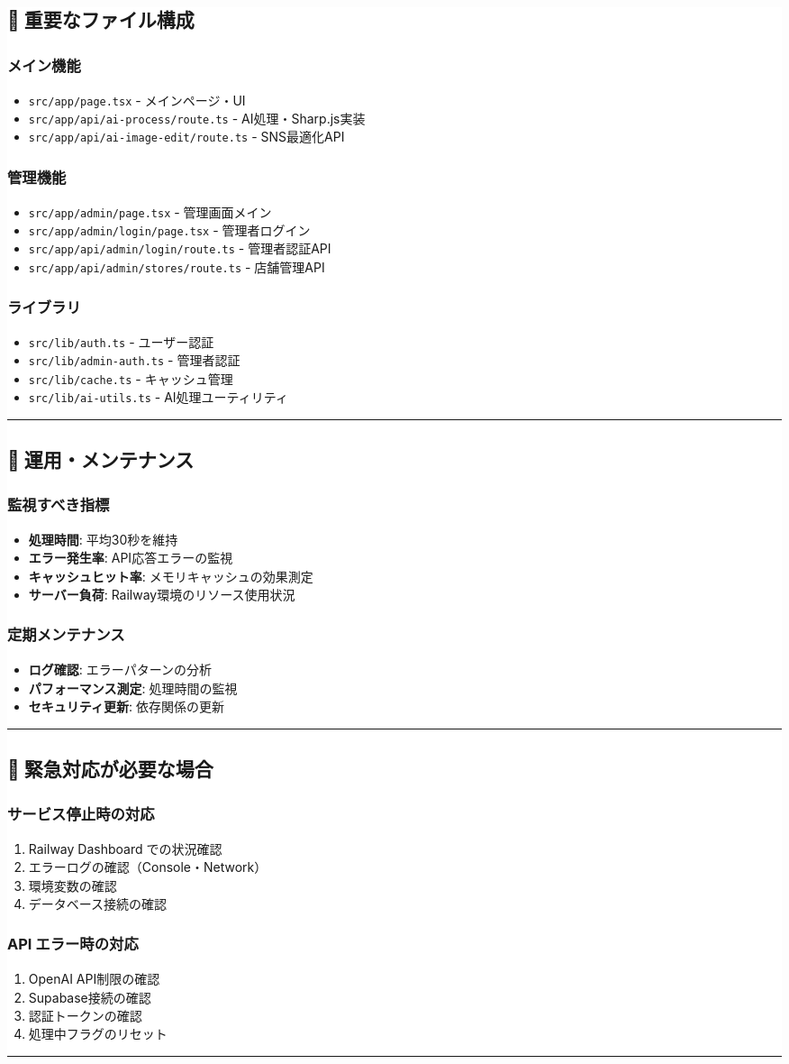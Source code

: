 
## 📝 **重要なファイル構成**

### **メイン機能**
- `src/app/page.tsx` - メインページ・UI
- `src/app/api/ai-process/route.ts` - AI処理・Sharp.js実装
- `src/app/api/ai-image-edit/route.ts` - SNS最適化API

### **管理機能**
- `src/app/admin/page.tsx` - 管理画面メイン
- `src/app/admin/login/page.tsx` - 管理者ログイン
- `src/app/api/admin/login/route.ts` - 管理者認証API
- `src/app/api/admin/stores/route.ts` - 店舗管理API

### **ライブラリ**
- `src/lib/auth.ts` - ユーザー認証
- `src/lib/admin-auth.ts` - 管理者認証
- `src/lib/cache.ts` - キャッシュ管理
- `src/lib/ai-utils.ts` - AI処理ユーティリティ

---

## 🔧 **運用・メンテナンス**

### **監視すべき指標**
- **処理時間**: 平均30秒を維持
- **エラー発生率**: API応答エラーの監視
- **キャッシュヒット率**: メモリキャッシュの効果測定
- **サーバー負荷**: Railway環境のリソース使用状況

### **定期メンテナンス**
- **ログ確認**: エラーパターンの分析
- **パフォーマンス測定**: 処理時間の監視
- **セキュリティ更新**: 依存関係の更新

---

## 🚨 **緊急対応が必要な場合**

### **サービス停止時の対応**
1. Railway Dashboard での状況確認
2. エラーログの確認（Console・Network）
3. 環境変数の確認
4. データベース接続の確認

### **API エラー時の対応**
1. OpenAI API制限の確認
2. Supabase接続の確認
3. 認証トークンの確認
4. 処理中フラグのリセット

---